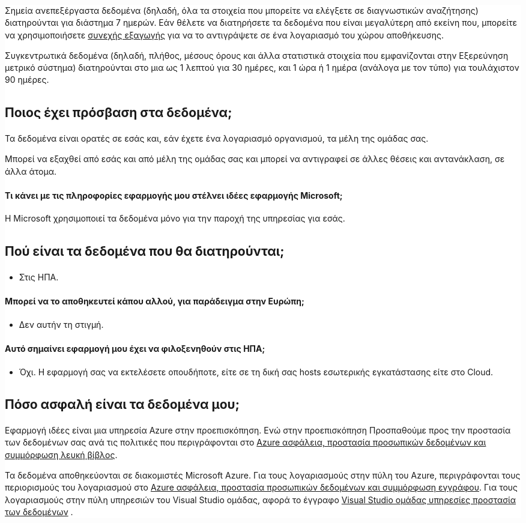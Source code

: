Σημεία ανεπεξέργαστα δεδομένα (δηλαδή, όλα τα στοιχεία που μπορείτε να ελέγξετε σε διαγνωστικών αναζήτησης) διατηρούνται για διάστημα 7 ημερών. Εάν θέλετε να διατηρήσετε τα δεδομένα που είναι μεγαλύτερη από εκείνη που, μπορείτε να χρησιμοποιήσετε [συνεχής εξαγωγής](app-insights-export-telemetry.md) για να το αντιγράψετε σε ένα λογαριασμό του χώρου αποθήκευσης.

Συγκεντρωτικά δεδομένα (δηλαδή, πλήθος, μέσους όρους και άλλα στατιστικά στοιχεία που εμφανίζονται στην Εξερεύνηση μετρικό σύστημα) διατηρούνται στο μια ως 1 λεπτού για 30 ημέρες, και 1 ώρα ή 1 ημέρα (ανάλογα με τον τύπο) για τουλάχιστον 90 ημέρες.


## <a name="who-can-access-the-data"></a>Ποιος έχει πρόσβαση στα δεδομένα;

Τα δεδομένα είναι ορατές σε εσάς και, εάν έχετε ένα λογαριασμό οργανισμού, τα μέλη της ομάδας σας. 

Μπορεί να εξαχθεί από εσάς και από μέλη της ομάδας σας και μπορεί να αντιγραφεί σε άλλες θέσεις και αντανάκλαση, σε άλλα άτομα.

#### <a name="what-does-microsoft-do-with-the-information-my-app-sends-to-application-insights"></a>Τι κάνει με τις πληροφορίες εφαρμογής μου στέλνει ιδέες εφαρμογής Microsoft;

Η Microsoft χρησιμοποιεί τα δεδομένα μόνο για την παροχή της υπηρεσίας για εσάς.


## <a name="where-is-the-data-held"></a>Πού είναι τα δεδομένα που θα διατηρούνται; 

* Στις ΗΠΑ. 

#### <a name="can-it-be-stored-somewhere-else-for-example-in-europe"></a>Μπορεί να το αποθηκευτεί κάπου αλλού, για παράδειγμα στην Ευρώπη; 

* Δεν αυτήν τη στιγμή. 

#### <a name="does-that-mean-my-app-has-to-be-hosted-in-the-usa"></a>Αυτό σημαίνει εφαρμογή μου έχει να φιλοξενηθούν στις ΗΠΑ;

* Όχι. Η εφαρμογή σας να εκτελέσετε οπουδήποτε, είτε σε τη δική σας hosts εσωτερικής εγκατάστασης είτε στο Cloud.

## <a name="how-secure-is-my-data"></a>Πόσο ασφαλή είναι τα δεδομένα μου;  

Εφαρμογή ιδέες είναι μια υπηρεσία Azure στην προεπισκόπηση. Ενώ στην προεπισκόπηση Προσπαθούμε προς την προστασία των δεδομένων σας ανά τις πολιτικές που περιγράφονται στο [Azure ασφάλεια, προστασία προσωπικών δεδομένων και συμμόρφωση λευκή βίβλος](http://go.microsoft.com/fwlink/?linkid=392408).


Τα δεδομένα αποθηκεύονται σε διακομιστές Microsoft Azure. Για τους λογαριασμούς στην πύλη του Azure, περιγράφονται τους περιορισμούς του λογαριασμού στο [Azure ασφάλεια, προστασία προσωπικών δεδομένων και συμμόρφωση εγγράφου](http://go.microsoft.com/fwlink/?linkid=392408). Για τους λογαριασμούς στην πύλη υπηρεσιών του Visual Studio ομάδας, αφορά το έγγραφο [Visual Studio ομάδας υπηρεσίες προστασία των δεδομένων](http://download.microsoft.com/download/8/E/E/8EE6A61C-44C2-4F81-B870-A267F1DF978C/MicrosoftVisualStudioOnlineDataProtection.pdf) . 
